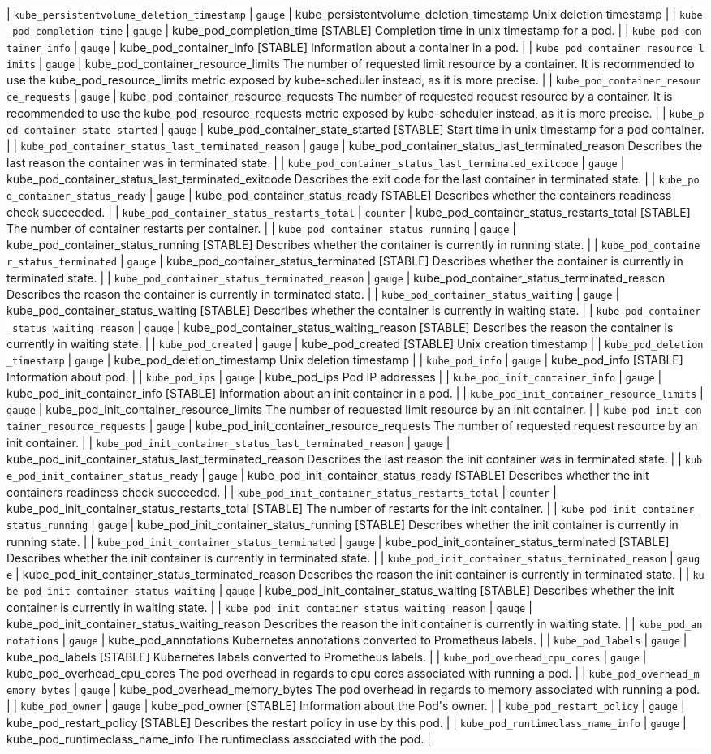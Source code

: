 | `kube_persistentvolume_deletion_timestamp` | `gauge` | kube_persistentvolume_deletion_timestamp Unix deletion timestamp |
| `kube_pod_completion_time` | `gauge` | kube_pod_completion_time [STABLE] Completion time in unix timestamp for a pod. |
| `kube_pod_container_info` | `gauge` | kube_pod_container_info [STABLE] Information about a container in a pod. |
| `kube_pod_container_resource_limits` | `gauge` | kube_pod_container_resource_limits The number of requested limit resource by a container. It is recommended to use the kube_pod_resource_limits metric exposed by kube-scheduler instead, as it is more precise. |
| `kube_pod_container_resource_requests` | `gauge` | kube_pod_container_resource_requests The number of requested request resource by a container. It is recommended to use the kube_pod_resource_requests metric exposed by kube-scheduler instead, as it is more precise. |
| `kube_pod_container_state_started` | `gauge` | kube_pod_container_state_started [STABLE] Start time in unix timestamp for a pod container. |
| `kube_pod_container_status_last_terminated_reason` | `gauge` | kube_pod_container_status_last_terminated_reason Describes the last reason the container was in terminated state. |
| `kube_pod_container_status_last_terminated_exitcode` | `gauge` | kube_pod_container_status_last_terminated_exitcode Describes the exit code for the last container in terminated state. |
| `kube_pod_container_status_ready` | `gauge` | kube_pod_container_status_ready [STABLE] Describes whether the containers readiness check succeeded. |
| `kube_pod_container_status_restarts_total` | `counter` | kube_pod_container_status_restarts_total [STABLE] The number of container restarts per container. |
| `kube_pod_container_status_running` | `gauge` | kube_pod_container_status_running [STABLE] Describes whether the container is currently in running state. |
| `kube_pod_container_status_terminated` | `gauge` | kube_pod_container_status_terminated [STABLE] Describes whether the container is currently in terminated state. |
| `kube_pod_container_status_terminated_reason` | `gauge` | kube_pod_container_status_terminated_reason Describes the reason the container is currently in terminated state. |
| `kube_pod_container_status_waiting` | `gauge` | kube_pod_container_status_waiting [STABLE] Describes whether the container is currently in waiting state. |
| `kube_pod_container_status_waiting_reason` | `gauge` | kube_pod_container_status_waiting_reason [STABLE] Describes the reason the container is currently in waiting state. |
| `kube_pod_created` | `gauge` | kube_pod_created [STABLE] Unix creation timestamp |
| `kube_pod_deletion_timestamp` | `gauge` | kube_pod_deletion_timestamp Unix deletion timestamp |
| `kube_pod_info` | `gauge` | kube_pod_info [STABLE] Information about pod. |
| `kube_pod_ips` | `gauge` | kube_pod_ips Pod IP addresses |
| `kube_pod_init_container_info` | `gauge` | kube_pod_init_container_info [STABLE] Information about an init container in a pod. |
| `kube_pod_init_container_resource_limits` | `gauge` | kube_pod_init_container_resource_limits The number of requested limit resource by an init container. |
| `kube_pod_init_container_resource_requests` | `gauge` | kube_pod_init_container_resource_requests The number of requested request resource by an init container. |
| `kube_pod_init_container_status_last_terminated_reason` | `gauge` | kube_pod_init_container_status_last_terminated_reason Describes the last reason the init container was in terminated state. |
| `kube_pod_init_container_status_ready` | `gauge` | kube_pod_init_container_status_ready [STABLE] Describes whether the init containers readiness check succeeded. |
| `kube_pod_init_container_status_restarts_total` | `counter` | kube_pod_init_container_status_restarts_total [STABLE] The number of restarts for the init container. |
| `kube_pod_init_container_status_running` | `gauge` | kube_pod_init_container_status_running [STABLE] Describes whether the init container is currently in running state. |
| `kube_pod_init_container_status_terminated` | `gauge` | kube_pod_init_container_status_terminated [STABLE] Describes whether the init container is currently in terminated state. |
| `kube_pod_init_container_status_terminated_reason` | `gauge` | kube_pod_init_container_status_terminated_reason Describes the reason the init container is currently in terminated state. |
| `kube_pod_init_container_status_waiting` | `gauge` | kube_pod_init_container_status_waiting [STABLE] Describes whether the init container is currently in waiting state. |
| `kube_pod_init_container_status_waiting_reason` | `gauge` | kube_pod_init_container_status_waiting_reason Describes the reason the init container is currently in waiting state. |
| `kube_pod_annotations` | `gauge` | kube_pod_annotations Kubernetes annotations converted to Prometheus labels. |
| `kube_pod_labels` | `gauge` | kube_pod_labels [STABLE] Kubernetes labels converted to Prometheus labels. |
| `kube_pod_overhead_cpu_cores` | `gauge` | kube_pod_overhead_cpu_cores The pod overhead in regards to cpu cores associated with running a pod. |
| `kube_pod_overhead_memory_bytes` | `gauge` | kube_pod_overhead_memory_bytes The pod overhead in regards to memory associated with running a pod. |
| `kube_pod_owner` | `gauge` | kube_pod_owner [STABLE] Information about the Pod's owner. |
| `kube_pod_restart_policy` | `gauge` | kube_pod_restart_policy [STABLE] Describes the restart policy in use by this pod. |
| `kube_pod_runtimeclass_name_info` | `gauge` | kube_pod_runtimeclass_name_info The runtimeclass associated with the pod. |